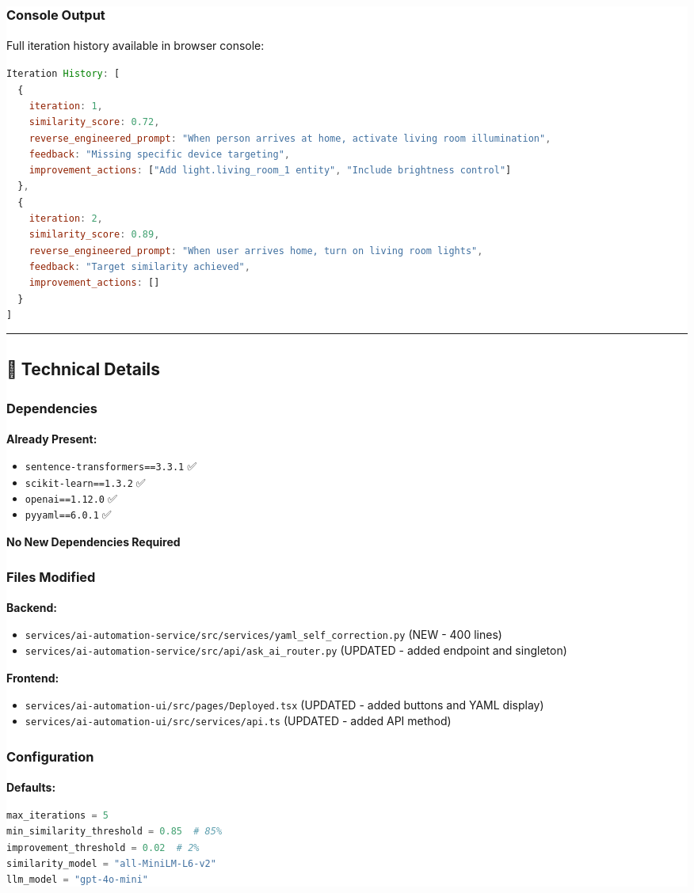 ### **Console Output**

Full iteration history available in browser console:
```javascript
Iteration History: [
  {
    iteration: 1,
    similarity_score: 0.72,
    reverse_engineered_prompt: "When person arrives at home, activate living room illumination",
    feedback: "Missing specific device targeting",
    improvement_actions: ["Add light.living_room_1 entity", "Include brightness control"]
  },
  {
    iteration: 2,
    similarity_score: 0.89,
    reverse_engineered_prompt: "When user arrives home, turn on living room lights",
    feedback: "Target similarity achieved",
    improvement_actions: []
  }
]
```

---

## 🔧 **Technical Details**

### **Dependencies**

**Already Present:**
- `sentence-transformers==3.3.1` ✅
- `scikit-learn==1.3.2` ✅
- `openai==1.12.0` ✅
- `pyyaml==6.0.1` ✅

**No New Dependencies Required**

### **Files Modified**

**Backend:**
- `services/ai-automation-service/src/services/yaml_self_correction.py` (NEW - 400 lines)
- `services/ai-automation-service/src/api/ask_ai_router.py` (UPDATED - added endpoint and singleton)

**Frontend:**
- `services/ai-automation-ui/src/pages/Deployed.tsx` (UPDATED - added buttons and YAML display)
- `services/ai-automation-ui/src/services/api.ts` (UPDATED - added API method)

### **Configuration**

**Defaults:**
```python
max_iterations = 5
min_similarity_threshold = 0.85  # 85%
improvement_threshold = 0.02  # 2%
similarity_model = "all-MiniLM-L6-v2"
llm_model = "gpt-4o-mini"
```
